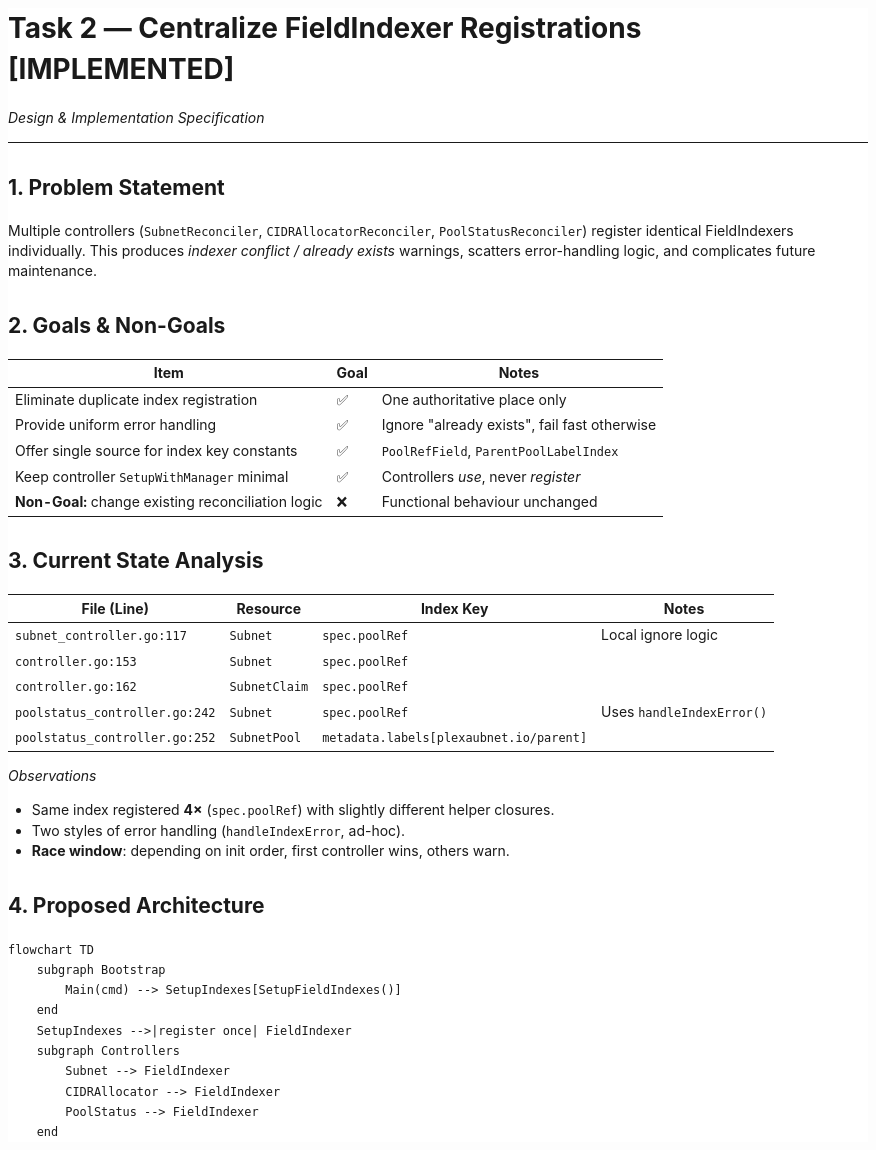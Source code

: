 # Task 2 ― Centralize FieldIndexer Registrations [IMPLEMENTED]
*Design & Implementation Specification*

---

## 1. Problem Statement
Multiple controllers (`SubnetReconciler`, `CIDRAllocatorReconciler`, `PoolStatusReconciler`) register identical FieldIndexers individually.
This produces *indexer conflict / already exists* warnings, scatters error-handling logic, and complicates future maintenance.

## 2. Goals & Non-Goals
| Item | Goal | Notes |
|------|------|-------|
| Eliminate duplicate index registration | ✅ | One authoritative place only |
| Provide uniform error handling | ✅ | Ignore "already exists", fail fast otherwise |
| Offer single source for index key constants | ✅ | `PoolRefField`, `ParentPoolLabelIndex` |
| Keep controller `SetupWithManager` minimal | ✅ | Controllers *use*, never *register* |
| **Non-Goal:** change existing reconciliation logic | ❌ | Functional behaviour unchanged |

## 3. Current State Analysis

| File (Line) | Resource | Index Key | Notes |
|-------------|----------|-----------|-------|
| `subnet_controller.go:117` | `Subnet` | `spec.poolRef` | Local ignore logic |
| `controller.go:153` | `Subnet` | `spec.poolRef` | |
| `controller.go:162` | `SubnetClaim` | `spec.poolRef` | |
| `poolstatus_controller.go:242` | `Subnet` | `spec.poolRef` | Uses `handleIndexError()` |
| `poolstatus_controller.go:252` | `SubnetPool` | `metadata.labels[plexaubnet.io/parent]` | |

*Observations*
- Same index registered **4×** (`spec.poolRef`) with slightly different helper closures.
- Two styles of error handling (`handleIndexError`, ad-hoc).
- **Race window**: depending on init order, first controller wins, others warn.

## 4. Proposed Architecture

```mermaid
flowchart TD
    subgraph Bootstrap
        Main(cmd) --> SetupIndexes[SetupFieldIndexes()]
    end
    SetupIndexes -->|register once| FieldIndexer
    subgraph Controllers
        Subnet --> FieldIndexer
        CIDRAllocator --> FieldIndexer
        PoolStatus --> FieldIndexer
    end
```
